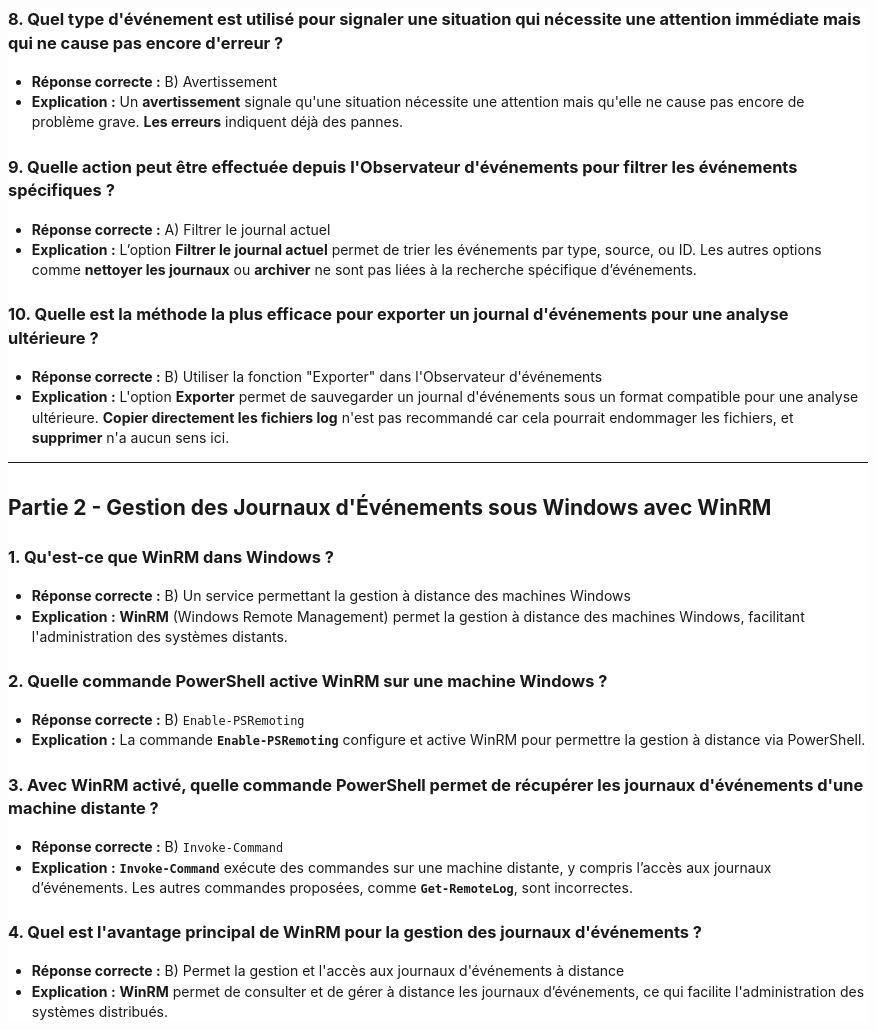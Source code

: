 ### 8. **Quel type d'événement est utilisé pour signaler une situation qui nécessite une attention immédiate mais qui ne cause pas encore d'erreur ?**
   - **Réponse correcte :** B) Avertissement
   - **Explication :** Un **avertissement** signale qu'une situation nécessite une attention mais qu'elle ne cause pas encore de problème grave. **Les erreurs** indiquent déjà des pannes.

### 9. **Quelle action peut être effectuée depuis l'Observateur d'événements pour filtrer les événements spécifiques ?**
   - **Réponse correcte :** A) Filtrer le journal actuel
   - **Explication :** L’option **Filtrer le journal actuel** permet de trier les événements par type, source, ou ID. Les autres options comme **nettoyer les journaux** ou **archiver** ne sont pas liées à la recherche spécifique d’événements.

### 10. **Quelle est la méthode la plus efficace pour exporter un journal d'événements pour une analyse ultérieure ?**
   - **Réponse correcte :** B) Utiliser la fonction "Exporter" dans l'Observateur d'événements
   - **Explication :** L'option **Exporter** permet de sauvegarder un journal d'événements sous un format compatible pour une analyse ultérieure. **Copier directement les fichiers log** n'est pas recommandé car cela pourrait endommager les fichiers, et **supprimer** n'a aucun sens ici.

---

## Partie 2 - Gestion des Journaux d'Événements sous Windows avec WinRM

### 1. **Qu'est-ce que WinRM dans Windows ?**
   - **Réponse correcte :** B) Un service permettant la gestion à distance des machines Windows
   - **Explication :** **WinRM** (Windows Remote Management) permet la gestion à distance des machines Windows, facilitant l'administration des systèmes distants.

### 2. **Quelle commande PowerShell active WinRM sur une machine Windows ?**
   - **Réponse correcte :** B) `Enable-PSRemoting`
   - **Explication :** La commande **`Enable-PSRemoting`** configure et active WinRM pour permettre la gestion à distance via PowerShell.

### 3. **Avec WinRM activé, quelle commande PowerShell permet de récupérer les journaux d'événements d'une machine distante ?**
   - **Réponse correcte :** B) `Invoke-Command`
   - **Explication :** **`Invoke-Command`** exécute des commandes sur une machine distante, y compris l’accès aux journaux d’événements. Les autres commandes proposées, comme **`Get-RemoteLog`**, sont incorrectes.

### 4. **Quel est l'avantage principal de WinRM pour la gestion des journaux d'événements ?**
   - **Réponse correcte :** B) Permet la gestion et l'accès aux journaux d'événements à distance
   - **Explication :** **WinRM** permet de consulter et de gérer à distance les journaux d’événements, ce qui facilite l'administration des systèmes distribués.
